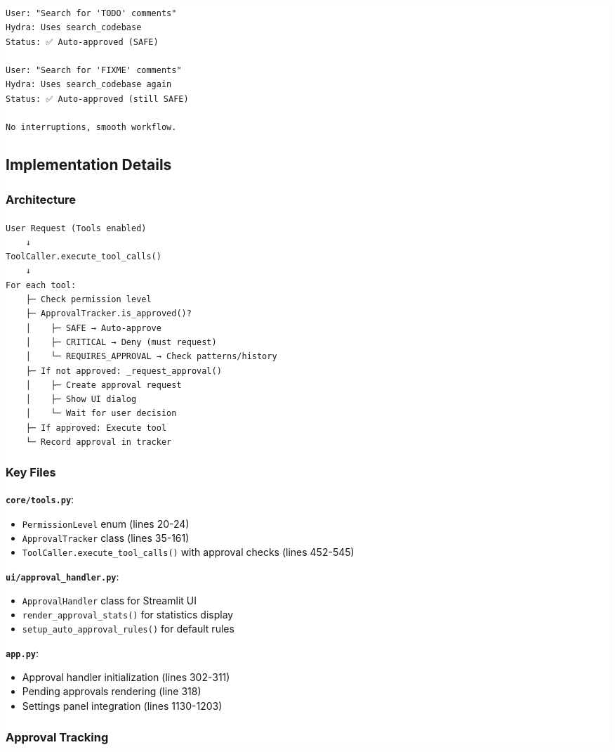 ```
User: "Search for 'TODO' comments"
Hydra: Uses search_codebase
Status: ✅ Auto-approved (SAFE)

User: "Search for 'FIXME' comments"
Hydra: Uses search_codebase again
Status: ✅ Auto-approved (still SAFE)

No interruptions, smooth workflow.
```

## Implementation Details

### Architecture

```
User Request (Tools enabled)
    ↓
ToolCaller.execute_tool_calls()
    ↓
For each tool:
    ├─ Check permission level
    ├─ ApprovalTracker.is_approved()?
    │    ├─ SAFE → Auto-approve
    │    ├─ CRITICAL → Deny (must request)
    │    └─ REQUIRES_APPROVAL → Check patterns/history
    ├─ If not approved: _request_approval()
    │    ├─ Create approval request
    │    ├─ Show UI dialog
    │    └─ Wait for user decision
    ├─ If approved: Execute tool
    └─ Record approval in tracker
```

### Key Files

**`core/tools.py`**:
- `PermissionLevel` enum (lines 20-24)
- `ApprovalTracker` class (lines 35-161)
- `ToolCaller.execute_tool_calls()` with approval checks (lines 452-545)

**`ui/approval_handler.py`**:
- `ApprovalHandler` class for Streamlit UI
- `render_approval_stats()` for statistics display
- `setup_auto_approval_rules()` for default rules

**`app.py`**:
- Approval handler initialization (lines 302-311)
- Pending approvals rendering (line 318)
- Settings panel integration (lines 1130-1203)

### Approval Tracking
